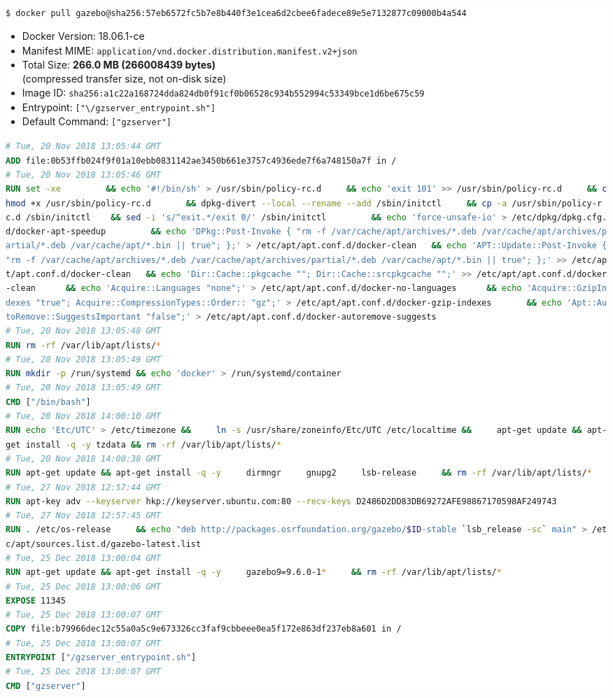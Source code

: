```console
$ docker pull gazebo@sha256:57eb6572fc5b7e8b440f3e1cea6d2cbee6fadece89e5e7132877c09000b4a544
```

-	Docker Version: 18.06.1-ce
-	Manifest MIME: `application/vnd.docker.distribution.manifest.v2+json`
-	Total Size: **266.0 MB (266008439 bytes)**  
	(compressed transfer size, not on-disk size)
-	Image ID: `sha256:a1c22a168724dda824db0f91cf0b06528c934b552994c53349bce1d6be675c59`
-	Entrypoint: `["\/gzserver_entrypoint.sh"]`
-	Default Command: `["gzserver"]`

```dockerfile
# Tue, 20 Nov 2018 13:05:44 GMT
ADD file:0b53ffb024f9f01a10ebb0831142ae3450b661e3757c4936ede7f6a748150a7f in / 
# Tue, 20 Nov 2018 13:05:46 GMT
RUN set -xe 		&& echo '#!/bin/sh' > /usr/sbin/policy-rc.d 	&& echo 'exit 101' >> /usr/sbin/policy-rc.d 	&& chmod +x /usr/sbin/policy-rc.d 		&& dpkg-divert --local --rename --add /sbin/initctl 	&& cp -a /usr/sbin/policy-rc.d /sbin/initctl 	&& sed -i 's/^exit.*/exit 0/' /sbin/initctl 		&& echo 'force-unsafe-io' > /etc/dpkg/dpkg.cfg.d/docker-apt-speedup 		&& echo 'DPkg::Post-Invoke { "rm -f /var/cache/apt/archives/*.deb /var/cache/apt/archives/partial/*.deb /var/cache/apt/*.bin || true"; };' > /etc/apt/apt.conf.d/docker-clean 	&& echo 'APT::Update::Post-Invoke { "rm -f /var/cache/apt/archives/*.deb /var/cache/apt/archives/partial/*.deb /var/cache/apt/*.bin || true"; };' >> /etc/apt/apt.conf.d/docker-clean 	&& echo 'Dir::Cache::pkgcache ""; Dir::Cache::srcpkgcache "";' >> /etc/apt/apt.conf.d/docker-clean 		&& echo 'Acquire::Languages "none";' > /etc/apt/apt.conf.d/docker-no-languages 		&& echo 'Acquire::GzipIndexes "true"; Acquire::CompressionTypes::Order:: "gz";' > /etc/apt/apt.conf.d/docker-gzip-indexes 		&& echo 'Apt::AutoRemove::SuggestsImportant "false";' > /etc/apt/apt.conf.d/docker-autoremove-suggests
# Tue, 20 Nov 2018 13:05:48 GMT
RUN rm -rf /var/lib/apt/lists/*
# Tue, 20 Nov 2018 13:05:49 GMT
RUN mkdir -p /run/systemd && echo 'docker' > /run/systemd/container
# Tue, 20 Nov 2018 13:05:49 GMT
CMD ["/bin/bash"]
# Tue, 20 Nov 2018 14:00:10 GMT
RUN echo 'Etc/UTC' > /etc/timezone &&     ln -s /usr/share/zoneinfo/Etc/UTC /etc/localtime &&     apt-get update && apt-get install -q -y tzdata && rm -rf /var/lib/apt/lists/*
# Tue, 20 Nov 2018 14:00:38 GMT
RUN apt-get update && apt-get install -q -y     dirmngr     gnupg2     lsb-release     && rm -rf /var/lib/apt/lists/*
# Tue, 27 Nov 2018 12:57:44 GMT
RUN apt-key adv --keyserver hkp://keyserver.ubuntu.com:80 --recv-keys D2486D2DD83DB69272AFE98867170598AF249743
# Tue, 27 Nov 2018 12:57:45 GMT
RUN . /etc/os-release     && echo "deb http://packages.osrfoundation.org/gazebo/$ID-stable `lsb_release -sc` main" > /etc/apt/sources.list.d/gazebo-latest.list
# Tue, 25 Dec 2018 13:00:04 GMT
RUN apt-get update && apt-get install -q -y     gazebo9=9.6.0-1*     && rm -rf /var/lib/apt/lists/*
# Tue, 25 Dec 2018 13:00:06 GMT
EXPOSE 11345
# Tue, 25 Dec 2018 13:00:07 GMT
COPY file:b79966dec12c55a0a5c9e673326cc3faf9cbbeee0ea5f172e863df237eb8a601 in / 
# Tue, 25 Dec 2018 13:00:07 GMT
ENTRYPOINT ["/gzserver_entrypoint.sh"]
# Tue, 25 Dec 2018 13:00:07 GMT
CMD ["gzserver"]
```

